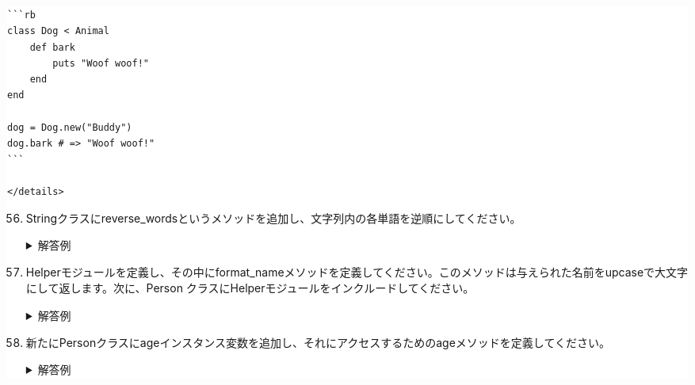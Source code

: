     ```rb
    class Dog < Animal
        def bark
            puts "Woof woof!"
        end
    end

    dog = Dog.new("Buddy")
    dog.bark # => "Woof woof!"
    ```

    </details>
56. Stringクラスにreverse_wordsというメソッドを追加し、文字列内の各単語を逆順にしてください。
    <details>
    <summary>解答例</summary>

    ```rb
    class String
        def reverse_words
            self.split.map(&:reverse).join(" ")
        end
    end

    puts "Hello world".reverse_words # => "olleH dlrow"
    ```

    </details>
57. Helperモジュールを定義し、その中にformat_nameメソッドを定義してください。このメソッドは与えられた名前をupcaseで大文字にして返します。次に、Person クラスにHelperモジュールをインクルードしてください。
    <details>
    <summary>解答例</summary>

    ```rb
    module Helper
        def format_name(name)
            name.upcase
        end
    end

    class Person
        include Helper
        attr_accessor :name

        def initialize(name)
            @name = format_name(name)
        end
    end

    person = Person.new("Alice")
    puts person.name # => "ALICE"
    ```

    </details>
58. 新たにPersonクラスにageインスタンス変数を追加し、それにアクセスするためのageメソッドを定義してください。
    <details>
    <summary>解答例</summary>
